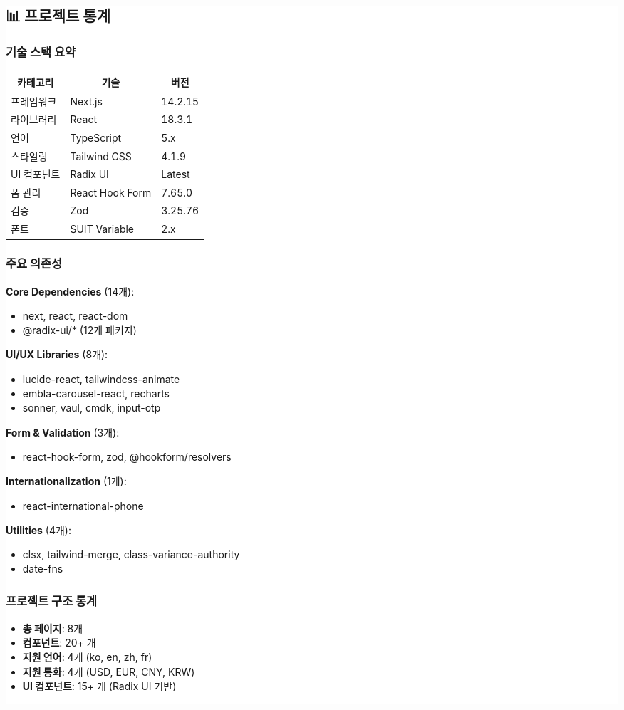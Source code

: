 
## 📊 프로젝트 통계

### 기술 스택 요약

| 카테고리    | 기술            | 버전    |
| ----------- | --------------- | ------- |
| 프레임워크  | Next.js         | 14.2.15 |
| 라이브러리  | React           | 18.3.1  |
| 언어        | TypeScript      | 5.x     |
| 스타일링    | Tailwind CSS    | 4.1.9   |
| UI 컴포넌트 | Radix UI        | Latest  |
| 폼 관리     | React Hook Form | 7.65.0  |
| 검증        | Zod             | 3.25.76 |
| 폰트        | SUIT Variable   | 2.x     |

### 주요 의존성

**Core Dependencies** (14개):

- next, react, react-dom
- @radix-ui/\* (12개 패키지)

**UI/UX Libraries** (8개):

- lucide-react, tailwindcss-animate
- embla-carousel-react, recharts
- sonner, vaul, cmdk, input-otp

**Form & Validation** (3개):

- react-hook-form, zod, @hookform/resolvers

**Internationalization** (1개):

- react-international-phone

**Utilities** (4개):

- clsx, tailwind-merge, class-variance-authority
- date-fns

### 프로젝트 구조 통계

- **총 페이지**: 8개
- **컴포넌트**: 20+ 개
- **지원 언어**: 4개 (ko, en, zh, fr)
- **지원 통화**: 4개 (USD, EUR, CNY, KRW)
- **UI 컴포넌트**: 15+ 개 (Radix UI 기반)

---